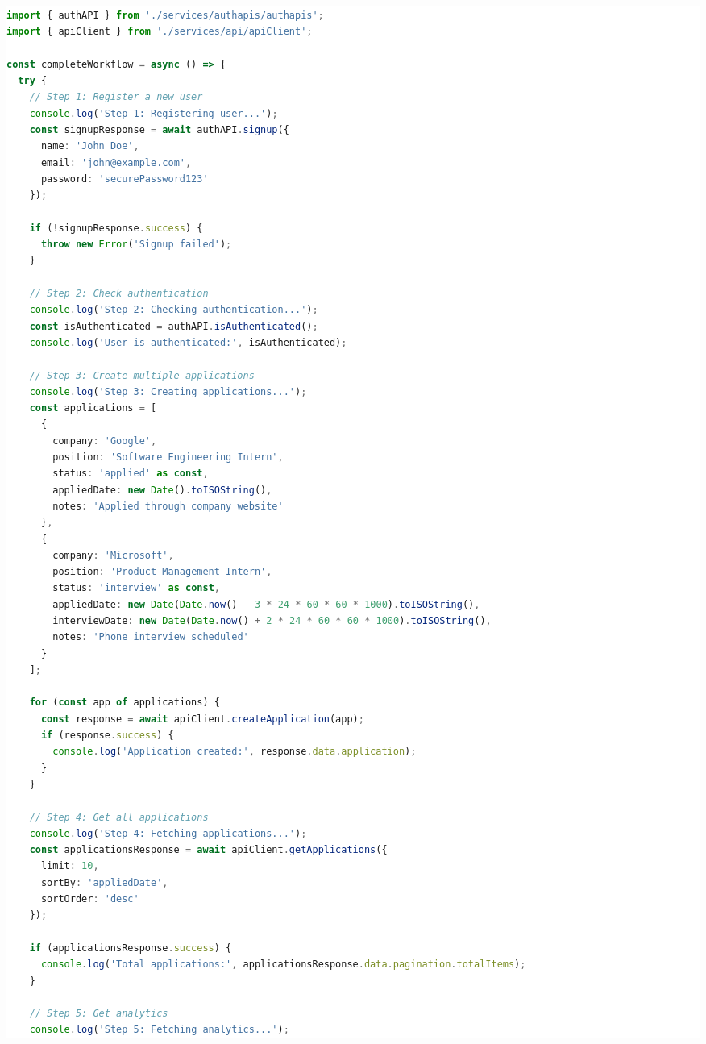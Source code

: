 ```typescript
import { authAPI } from './services/authapis/authapis';
import { apiClient } from './services/api/apiClient';

const completeWorkflow = async () => {
  try {
    // Step 1: Register a new user
    console.log('Step 1: Registering user...');
    const signupResponse = await authAPI.signup({
      name: 'John Doe',
      email: 'john@example.com',
      password: 'securePassword123'
    });
    
    if (!signupResponse.success) {
      throw new Error('Signup failed');
    }
    
    // Step 2: Check authentication
    console.log('Step 2: Checking authentication...');
    const isAuthenticated = authAPI.isAuthenticated();
    console.log('User is authenticated:', isAuthenticated);
    
    // Step 3: Create multiple applications
    console.log('Step 3: Creating applications...');
    const applications = [
      {
        company: 'Google',
        position: 'Software Engineering Intern',
        status: 'applied' as const,
        appliedDate: new Date().toISOString(),
        notes: 'Applied through company website'
      },
      {
        company: 'Microsoft',
        position: 'Product Management Intern',
        status: 'interview' as const,
        appliedDate: new Date(Date.now() - 3 * 24 * 60 * 60 * 1000).toISOString(),
        interviewDate: new Date(Date.now() + 2 * 24 * 60 * 60 * 1000).toISOString(),
        notes: 'Phone interview scheduled'
      }
    ];
    
    for (const app of applications) {
      const response = await apiClient.createApplication(app);
      if (response.success) {
        console.log('Application created:', response.data.application);
      }
    }
    
    // Step 4: Get all applications
    console.log('Step 4: Fetching applications...');
    const applicationsResponse = await apiClient.getApplications({
      limit: 10,
      sortBy: 'appliedDate',
      sortOrder: 'desc'
    });
    
    if (applicationsResponse.success) {
      console.log('Total applications:', applicationsResponse.data.pagination.totalItems);
    }
    
    // Step 5: Get analytics
    console.log('Step 5: Fetching analytics...');
```